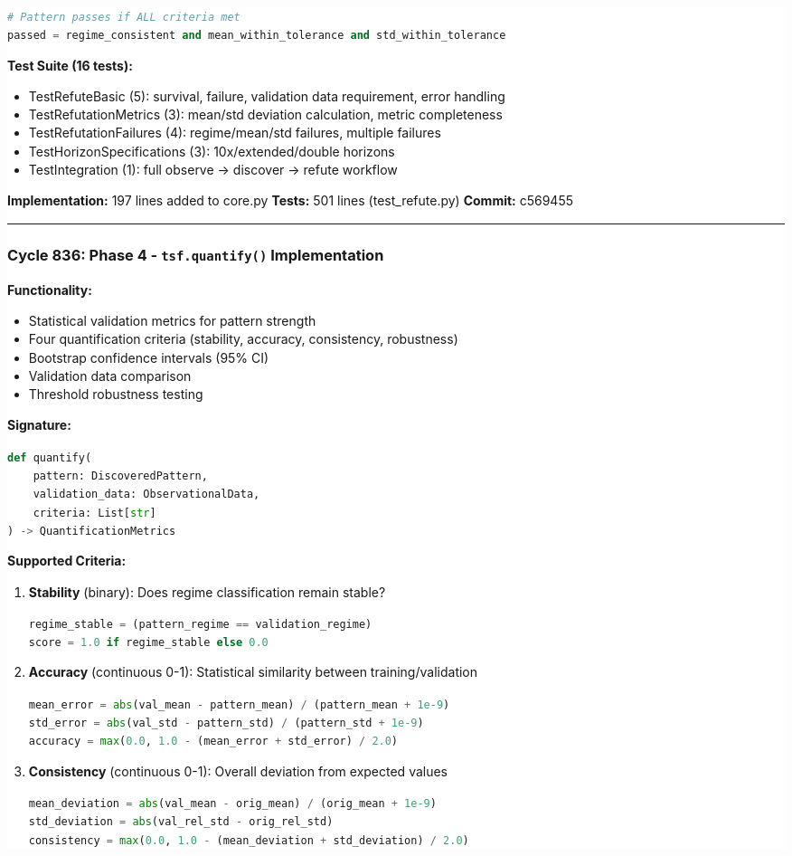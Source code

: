 ```python
# Pattern passes if ALL criteria met
passed = regime_consistent and mean_within_tolerance and std_within_tolerance
```

**Test Suite (16 tests):**
- TestRefuteBasic (5): survival, failure, validation data requirement, error handling
- TestRefutationMetrics (3): mean/std deviation calculation, metric completeness
- TestRefutationFailures (4): regime/mean/std failures, multiple failures
- TestHorizonSpecifications (3): 10x/extended/double horizons
- TestIntegration (1): full observe → discover → refute workflow

**Implementation:** 197 lines added to core.py
**Tests:** 501 lines (test_refute.py)
**Commit:** c569455

---

### Cycle 836: Phase 4 - `tsf.quantify()` Implementation

**Functionality:**
- Statistical validation metrics for pattern strength
- Four quantification criteria (stability, accuracy, consistency, robustness)
- Bootstrap confidence intervals (95% CI)
- Validation data comparison
- Threshold robustness testing

**Signature:**
```python
def quantify(
    pattern: DiscoveredPattern,
    validation_data: ObservationalData,
    criteria: List[str]
) -> QuantificationMetrics
```

**Supported Criteria:**

1. **Stability** (binary): Does regime classification remain stable?
   ```python
   regime_stable = (pattern_regime == validation_regime)
   score = 1.0 if regime_stable else 0.0
   ```

2. **Accuracy** (continuous 0-1): Statistical similarity between training/validation
   ```python
   mean_error = abs(val_mean - pattern_mean) / (pattern_mean + 1e-9)
   std_error = abs(val_std - pattern_std) / (pattern_std + 1e-9)
   accuracy = max(0.0, 1.0 - (mean_error + std_error) / 2.0)
   ```

3. **Consistency** (continuous 0-1): Overall deviation from expected values
   ```python
   mean_deviation = abs(val_mean - orig_mean) / (orig_mean + 1e-9)
   std_deviation = abs(val_rel_std - orig_rel_std)
   consistency = max(0.0, 1.0 - (mean_deviation + std_deviation) / 2.0)
   ```
